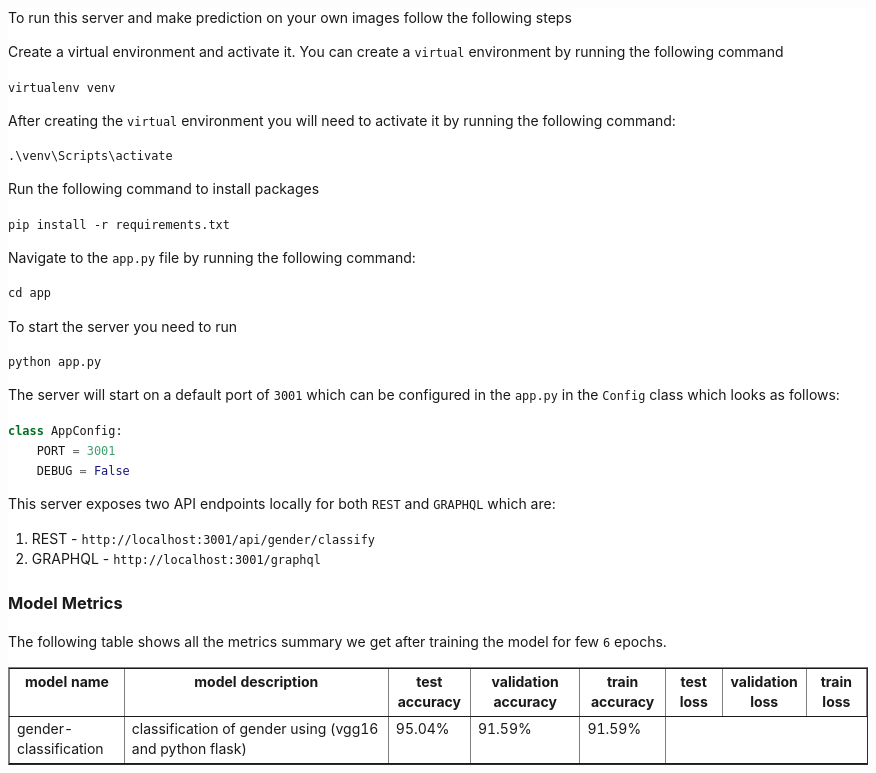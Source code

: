 To run this server and make prediction on your own images follow the following steps

Create a virtual environment and activate it. You can create a `virtual` environment by running the following command

```shell
virtualenv venv
```

After creating the `virtual` environment you will need to activate it by running the following command:

```shell
.\venv\Scripts\activate
```

Run the following command to install packages

```shell
pip install -r requirements.txt
```

Navigate to the `app.py` file by running the following command:

```shell
cd app
```

To start the server you need to run

```shell
python app.py
```

The server will start on a default port of `3001` which can be configured in the `app.py` in the `Config` class which looks as follows:

```py
class AppConfig:
    PORT = 3001
    DEBUG = False
```

This server exposes two API endpoints locally for both `REST` and `GRAPHQL` which are:

1. REST - `http://localhost:3001/api/gender/classify`
2. GRAPHQL - `http://localhost:3001/graphql`

### Model Metrics

The following table shows all the metrics summary we get after training the model for few `6` epochs.

<table border="1">
    <thead>
      <tr>
        <th>model name</th>
        <th>model description</th>
        <th>test accuracy</th>
        <th>validation accuracy</th>
        <th>train accuracy</th>
         <th>test loss</th>
        <th>validation loss</th>
        <th>train loss</th>
      </tr>
    </thead>
    <tbody>
      <tr>
        <td>gender-classification</td>
        <td>classification of gender using (vgg16 and python flask)</td>
        <td>95.04%</td>
        <td>91.59%</td>
        <td>91.59%</td>